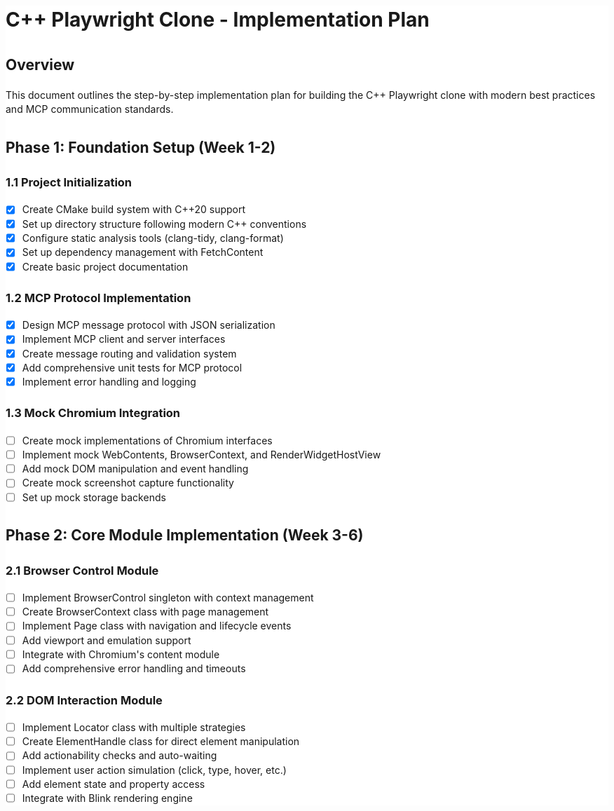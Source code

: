 # C++ Playwright Clone - Implementation Plan

## Overview
This document outlines the step-by-step implementation plan for building the C++ Playwright clone with modern best practices and MCP communication standards.

## Phase 1: Foundation Setup (Week 1-2)

### 1.1 Project Initialization
- [x] Create CMake build system with C++20 support
- [x] Set up directory structure following modern C++ conventions
- [x] Configure static analysis tools (clang-tidy, clang-format)
- [x] Set up dependency management with FetchContent
- [x] Create basic project documentation

### 1.2 MCP Protocol Implementation
- [x] Design MCP message protocol with JSON serialization
- [x] Implement MCP client and server interfaces
- [x] Create message routing and validation system
- [x] Add comprehensive unit tests for MCP protocol
- [x] Implement error handling and logging

### 1.3 Mock Chromium Integration
- [ ] Create mock implementations of Chromium interfaces
- [ ] Implement mock WebContents, BrowserContext, and RenderWidgetHostView
- [ ] Add mock DOM manipulation and event handling
- [ ] Create mock screenshot capture functionality
- [ ] Set up mock storage backends

## Phase 2: Core Module Implementation (Week 3-6)

### 2.1 Browser Control Module
- [ ] Implement BrowserControl singleton with context management
- [ ] Create BrowserContext class with page management
- [ ] Implement Page class with navigation and lifecycle events
- [ ] Add viewport and emulation support
- [ ] Integrate with Chromium's content module
- [ ] Add comprehensive error handling and timeouts

### 2.2 DOM Interaction Module
- [ ] Implement Locator class with multiple strategies
- [ ] Create ElementHandle class for direct element manipulation
- [ ] Add actionability checks and auto-waiting
- [ ] Implement user action simulation (click, type, hover, etc.)
- [ ] Add element state and property access
- [ ] Integrate with Blink rendering engine
